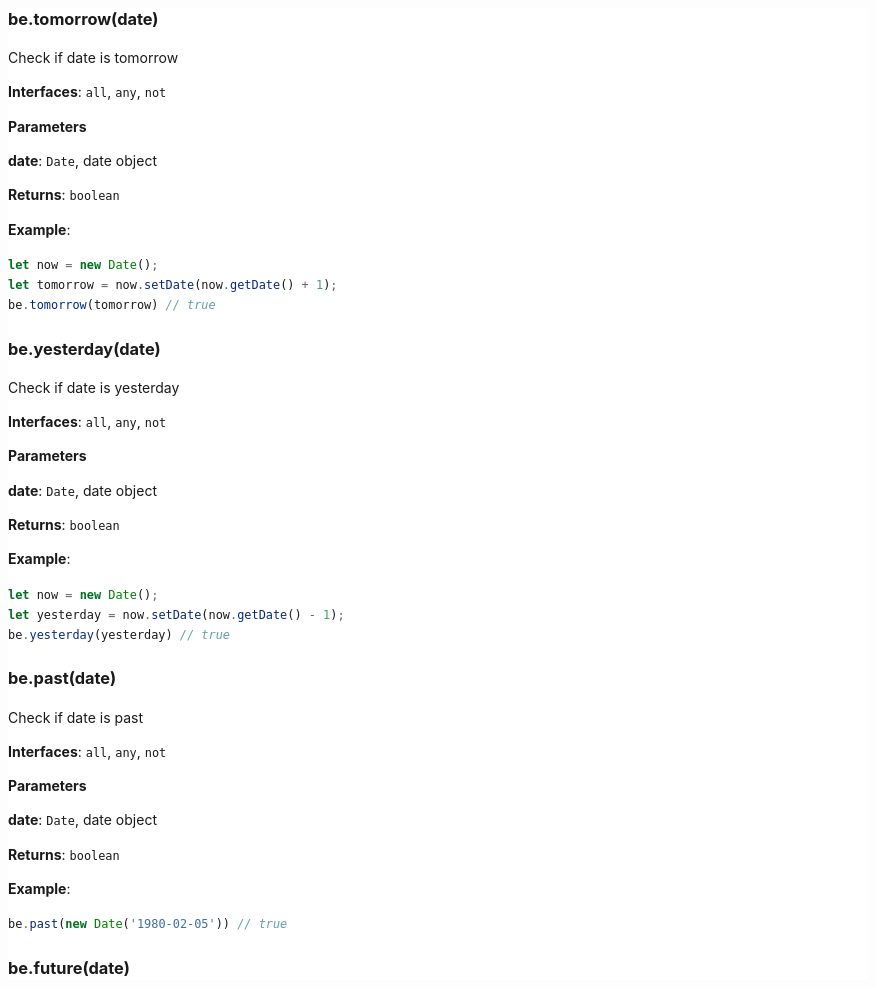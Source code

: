 
### be.tomorrow(date) 

Check if date is tomorrow

**Interfaces**: `all`, `any`, `not`

**Parameters**

**date**: `Date`, date object

**Returns**: `boolean`

**Example**:
```js
let now = new Date();
let tomorrow = now.setDate(now.getDate() + 1);
be.tomorrow(tomorrow) // true
```


### be.yesterday(date) 

Check if date is yesterday

**Interfaces**: `all`, `any`, `not`

**Parameters**

**date**: `Date`, date object

**Returns**: `boolean`

**Example**:
```js
let now = new Date();
let yesterday = now.setDate(now.getDate() - 1);
be.yesterday(yesterday) // true
```


### be.past(date) 

Check if date is past

**Interfaces**: `all`, `any`, `not`

**Parameters**

**date**: `Date`, date object

**Returns**: `boolean`

**Example**:
```js
be.past(new Date('1980-02-05')) // true
```


### be.future(date) 
